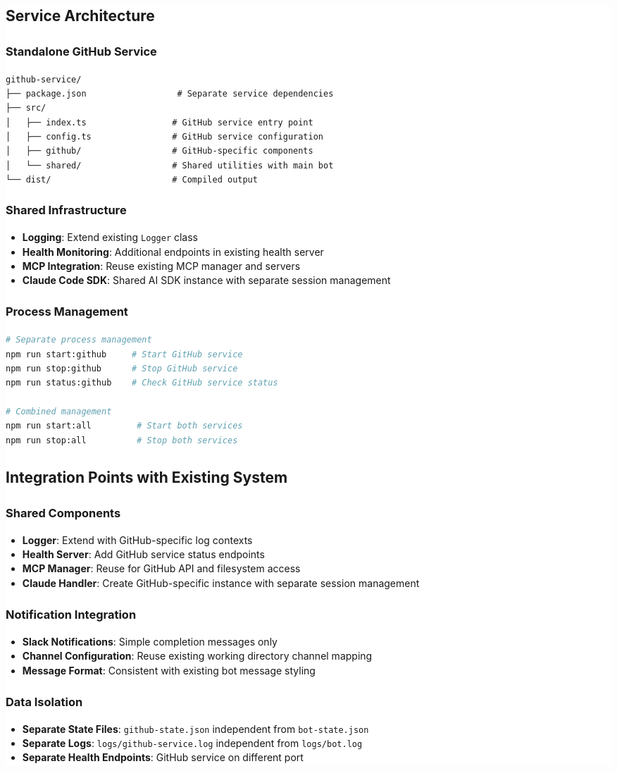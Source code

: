 ## Service Architecture

### Standalone GitHub Service
```
github-service/
├── package.json                  # Separate service dependencies
├── src/
│   ├── index.ts                 # GitHub service entry point
│   ├── config.ts                # GitHub service configuration
│   ├── github/                  # GitHub-specific components
│   └── shared/                  # Shared utilities with main bot
└── dist/                        # Compiled output
```

### Shared Infrastructure
- **Logging**: Extend existing `Logger` class
- **Health Monitoring**: Additional endpoints in existing health server
- **MCP Integration**: Reuse existing MCP manager and servers
- **Claude Code SDK**: Shared AI SDK instance with separate session management

### Process Management
```bash
# Separate process management
npm run start:github     # Start GitHub service
npm run stop:github      # Stop GitHub service
npm run status:github    # Check GitHub service status

# Combined management
npm run start:all         # Start both services
npm run stop:all          # Stop both services
```

## Integration Points with Existing System

### Shared Components
- **Logger**: Extend with GitHub-specific log contexts
- **Health Server**: Add GitHub service status endpoints
- **MCP Manager**: Reuse for GitHub API and filesystem access
- **Claude Handler**: Create GitHub-specific instance with separate session management

### Notification Integration
- **Slack Notifications**: Simple completion messages only
- **Channel Configuration**: Reuse existing working directory channel mapping
- **Message Format**: Consistent with existing bot message styling

### Data Isolation
- **Separate State Files**: `github-state.json` independent from `bot-state.json`
- **Separate Logs**: `logs/github-service.log` independent from `logs/bot.log`
- **Separate Health Endpoints**: GitHub service on different port
